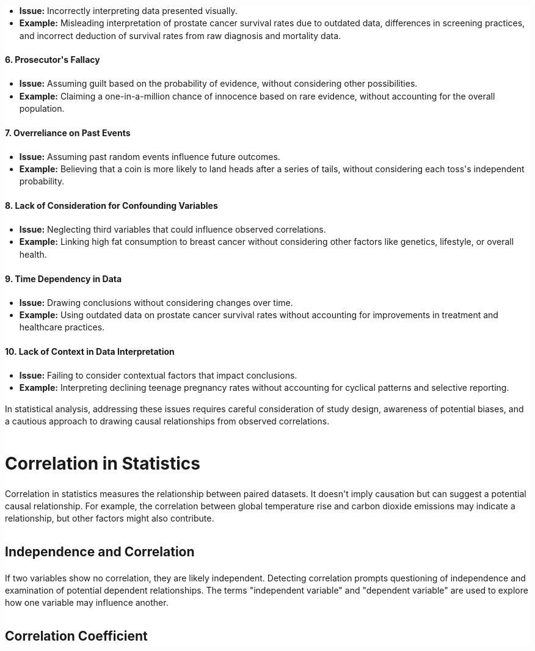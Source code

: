 - **Issue:** Incorrectly interpreting data presented visually.
- **Example:** Misleading interpretation of prostate cancer survival rates due to outdated data, differences in screening practices, and incorrect deduction of survival rates from raw diagnosis and mortality data.

#### 6. Prosecutor's Fallacy

- **Issue:** Assuming guilt based on the probability of evidence, without considering other possibilities.
- **Example:** Claiming a one-in-a-million chance of innocence based on rare evidence, without accounting for the overall population.

#### 7. Overreliance on Past Events

- **Issue:** Assuming past random events influence future outcomes.
- **Example:** Believing that a coin is more likely to land heads after a series of tails, without considering each toss's independent probability.

#### 8. Lack of Consideration for Confounding Variables

- **Issue:** Neglecting third variables that could influence observed correlations.
- **Example:** Linking high fat consumption to breast cancer without considering other factors like genetics, lifestyle, or overall health.

#### 9. Time Dependency in Data

- **Issue:** Drawing conclusions without considering changes over time.
- **Example:** Using outdated data on prostate cancer survival rates without accounting for improvements in treatment and healthcare practices.

#### 10. Lack of Context in Data Interpretation

- **Issue:** Failing to consider contextual factors that impact conclusions.
- **Example:** Interpreting declining teenage pregnancy rates without accounting for cyclical patterns and selective reporting.

In statistical analysis, addressing these issues requires careful consideration of study design, awareness of potential biases, and a cautious approach to drawing causal relationships from observed correlations.

# Correlation in Statistics

Correlation in statistics measures the relationship between paired datasets. It doesn't imply causation but can suggest a potential causal relationship. For example, the correlation between global temperature rise and carbon dioxide emissions may indicate a relationship, but other factors might also contribute.

## Independence and Correlation

If two variables show no correlation, they are likely independent. Detecting correlation prompts questioning of independence and examination of potential dependent relationships. The terms "independent variable" and "dependent variable" are used to explore how one variable may influence another.

## Correlation Coefficient
